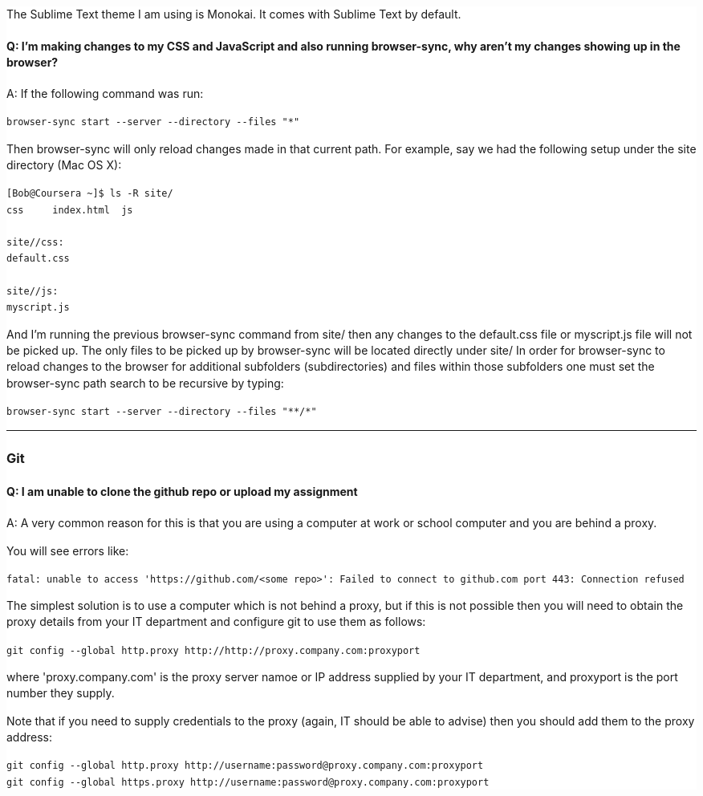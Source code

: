 The Sublime Text theme I am using is Monokai. It comes with Sublime Text by default.


#### **Q: I’m making changes to my CSS and JavaScript and also running browser-sync, why aren’t my changes showing up in the browser?**
A: If the following command was run:

    browser-sync start --server --directory --files "*"

Then browser-sync will only reload changes made in that current path. For example, say we had the following setup under the site directory (Mac OS X):

    [Bob@Coursera ~]$ ls -R site/
    css		index.html	js

    site//css:
    default.css

    site//js:
    myscript.js

And I’m running the previous browser-sync command from site/ then any changes to the default.css file or myscript.js file will not be picked up. The only files to be picked up by browser-sync will be located directly under site/ In order for browser-sync to reload changes to the browser for additional subfolders (subdirectories) and files within those subfolders one must set the browser-sync path search to be recursive by typing:

    browser-sync start --server --directory --files "**/*"


----------


### **Git**

#### **Q: I am unable to clone the github repo or upload my assignment**
A: A very common reason for this is that you are using a computer at work or school computer and you are behind a proxy.  

You will see errors like:

    fatal: unable to access 'https://github.com/<some repo>': Failed to connect to github.com port 443: Connection refused
  
The simplest solution is to use a computer which is not behind a proxy, but if this is not possible then you will need to obtain the proxy details from your IT department and configure git to use them as follows:

    git config --global http.proxy http://http://proxy.company.com:proxyport

where 'proxy.company.com' is the proxy server namoe or IP address supplied by your IT department, and proxyport is the port number they supply.

Note that if you need to supply credentials to the proxy (again, IT should be able to advise) then you should add them to the proxy address:

    git config --global http.proxy http://username:password@proxy.company.com:proxyport
    git config --global https.proxy http://username:password@proxy.company.com:proxyport
